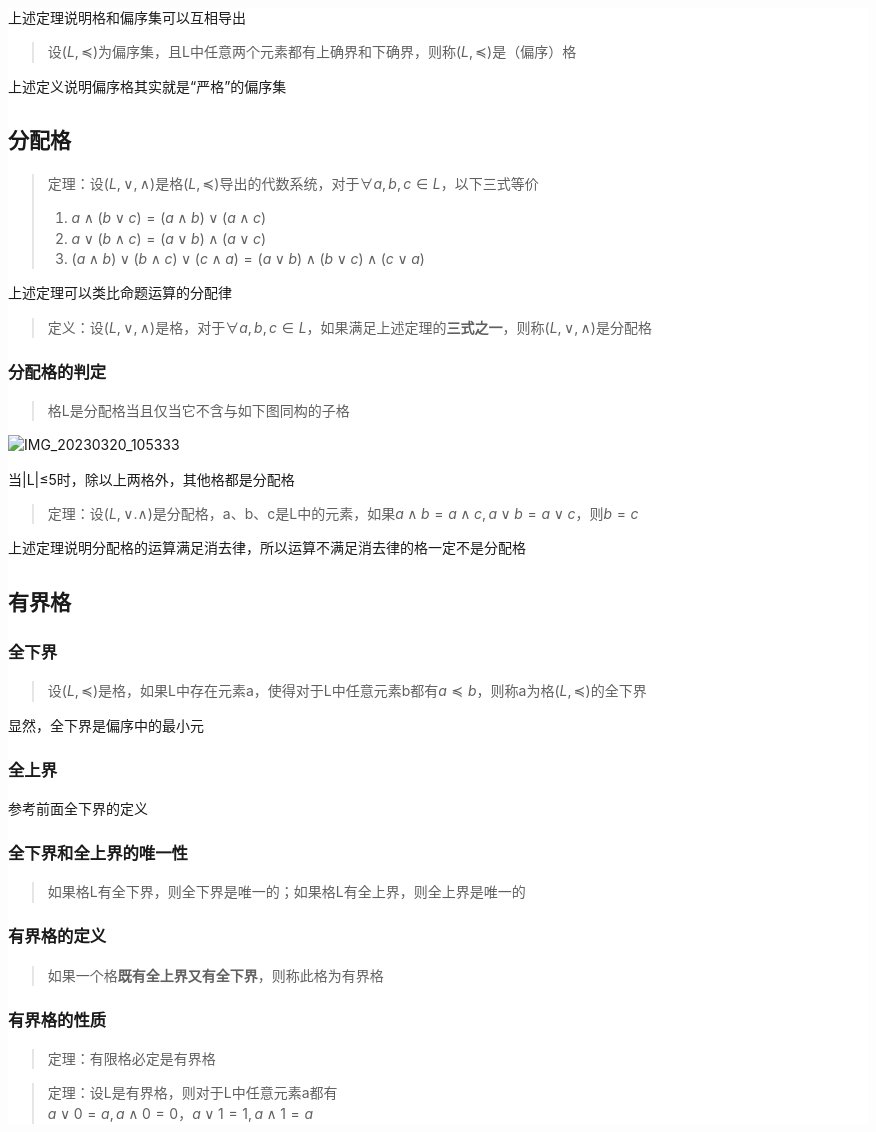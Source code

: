 上述定理说明格和偏序集可以互相导出

> 设$(L,\preceq)$为偏序集，且L中任意两个元素都有上确界和下确界，则称$(L,\preceq)$是（偏序）格

上述定义说明偏序格其实就是“严格”的偏序集

## 分配格

> 定理：设$(L,\vee,\wedge)$是格$(L,\preceq)$导出的代数系统，对于$\forall a,b,c\in L$，以下三式等价
>
> 1. $a\wedge(b\vee c)=(a\wedge b)\vee (a\wedge c)$
> 2. $a\vee(b\wedge c)=(a\vee b)\wedge (a\vee c)$
> 3. $(a\wedge b)\vee(b\wedge c)\vee(c\wedge a)=(a\vee b)\wedge(b\vee c)\wedge(c\vee a)$

上述定理可以类比命题运算的分配律

> 定义：设$(L,\vee,\wedge)$是格，对于$\forall a,b,c\in L$，如果满足上述定理的**三式之一**，则称$(L,\vee,\wedge)$是分配格

### 分配格的判定

> 格L是分配格当且仅当它不含与如下图同构的子格

​![IMG_20230320_105333](assets/IMG_20230320_105333-20230323204008-5ni3ch8.jpg)​

当|L|≤5时，除以上两格外，其他格都是分配格

> 定理：设$(L,\vee.\wedge)$是分配格，a、b、c是L中的元素，如果$a\wedge b=a\wedge c,a\vee b=a\vee c$，则$b=c$

上述定理说明分配格的运算满足消去律，所以运算不满足消去律的格一定不是分配格

## 有界格

### 全下界

> 设$(L,\preceq)$是格，如果L中存在元素a，使得对于L中任意元素b都有$a\preceq b$，则称a为格$(L,\preceq)$的全下界

显然，全下界是偏序中的最小元

### 全上界

参考前面全下界的定义

### 全下界和全上界的唯一性

> 如果格L有全下界，则全下界是唯一的；如果格L有全上界，则全上界是唯一的

### 有界格的定义

> 如果一个格**既有全上界又有全下界**，则称此格为有界格

### 有界格的性质

> 定理：有限格必定是有界格

> 定理：设L是有界格，则对于L中任意元素a都有  
> $a\vee 0=a,a\wedge 0=0$，$a\vee 1=1,a\wedge 1=a$
